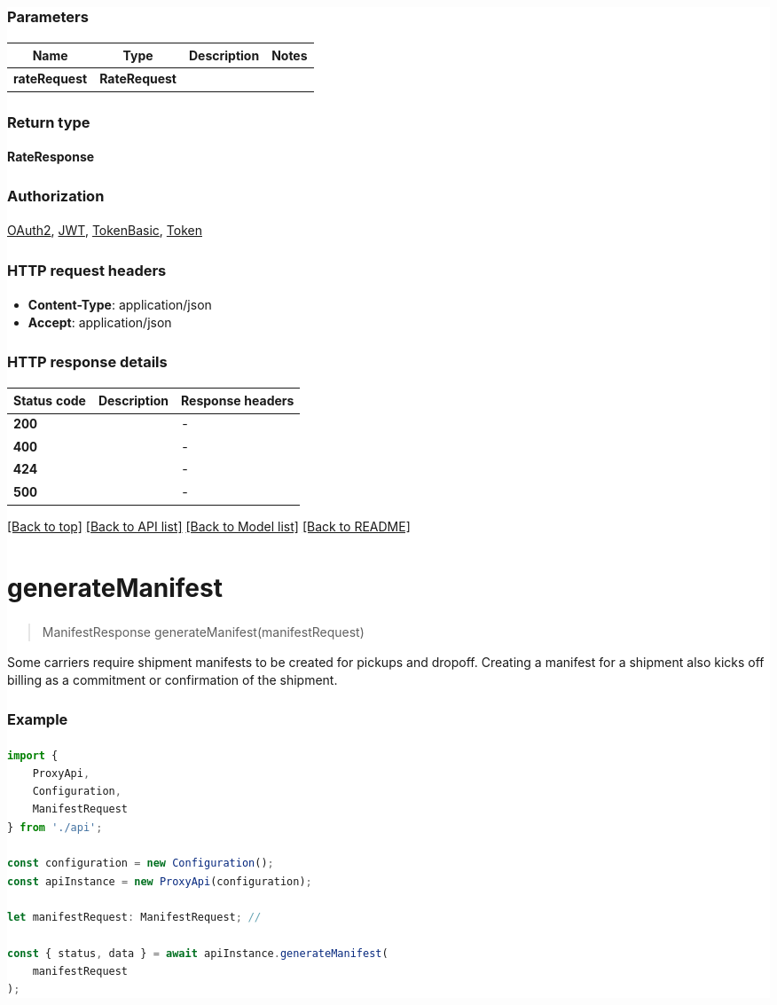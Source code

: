### Parameters

|Name | Type | Description  | Notes|
|------------- | ------------- | ------------- | -------------|
| **rateRequest** | **RateRequest**|  | |


### Return type

**RateResponse**

### Authorization

[OAuth2](../README.md#OAuth2), [JWT](../README.md#JWT), [TokenBasic](../README.md#TokenBasic), [Token](../README.md#Token)

### HTTP request headers

 - **Content-Type**: application/json
 - **Accept**: application/json


### HTTP response details
| Status code | Description | Response headers |
|-------------|-------------|------------------|
|**200** |  |  -  |
|**400** |  |  -  |
|**424** |  |  -  |
|**500** |  |  -  |

[[Back to top]](#) [[Back to API list]](../README.md#documentation-for-api-endpoints) [[Back to Model list]](../README.md#documentation-for-models) [[Back to README]](../README.md)

# **generateManifest**
> ManifestResponse generateManifest(manifestRequest)

 Some carriers require shipment manifests to be created for pickups and dropoff. Creating a manifest for a shipment also kicks off billing as a commitment or confirmation of the shipment. 

### Example

```typescript
import {
    ProxyApi,
    Configuration,
    ManifestRequest
} from './api';

const configuration = new Configuration();
const apiInstance = new ProxyApi(configuration);

let manifestRequest: ManifestRequest; //

const { status, data } = await apiInstance.generateManifest(
    manifestRequest
);
```
